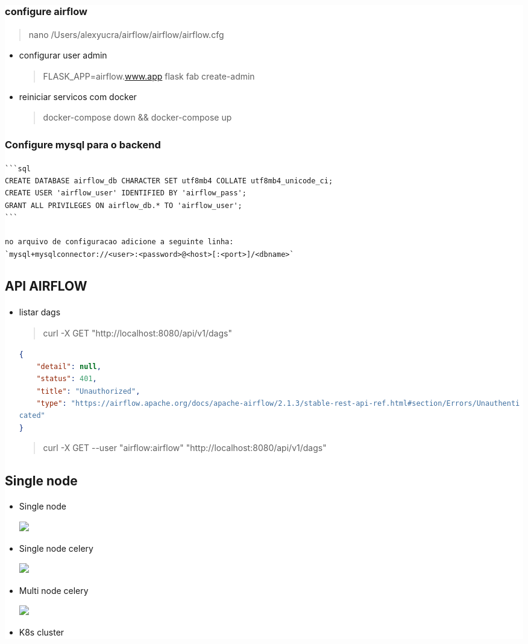### configure airflow

> nano /Users/alexyucra/airflow/airflow/airflow.cfg

- configurar user admin

    > FLASK_APP=airflow.www.app flask fab create-admin

- reiniciar servicos com docker
    > docker-compose down && docker-compose up

### Configure mysql para o backend

    ```sql
    CREATE DATABASE airflow_db CHARACTER SET utf8mb4 COLLATE utf8mb4_unicode_ci;
    CREATE USER 'airflow_user' IDENTIFIED BY 'airflow_pass';
    GRANT ALL PRIVILEGES ON airflow_db.* TO 'airflow_user';
    ```

    no arquivo de configuracao adicione a seguinte linha:
    `mysql+mysqlconnector://<user>:<password>@<host>[:<port>]/<dbname>`

## API AIRFLOW

- listar dags
    > curl -X GET "http://localhost:8080/api/v1/dags"
    
    ```json
    {
        "detail": null,
        "status": 401,
        "title": "Unauthorized",
        "type": "https://airflow.apache.org/docs/apache-airflow/2.1.3/stable-rest-api-ref.html#section/Errors/Unauthenticated"
    }
    ```

    > curl -X GET --user "airflow:airflow" "http://localhost:8080/api/v1/dags"

## Single node

- Single node
    
    ![](img/single_node.png)

- Single node celery

    ![](img/single_node_celery.png)

- Multi node celery

    ![](img/multi_node_celery.png)

- K8s cluster
